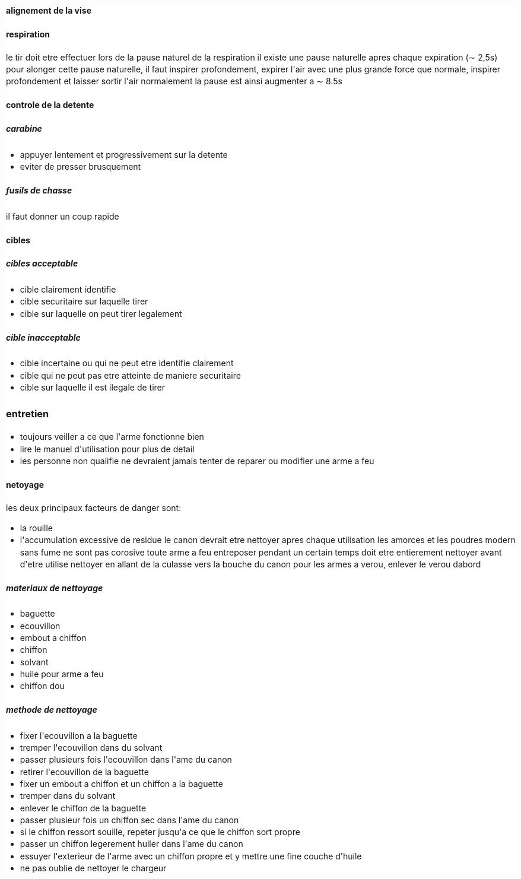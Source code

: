 #### alignement de la vise

#### respiration
le tir doit etre effectuer lors de la pause naturel de la respiration
il existe une pause naturelle apres chaque expiration  ($\sim$ 2,5s)
pour alonger cette pause naturelle, il faut inspirer profondement, expirer l'air avec une plus grande force que normale, inspirer profondement et laisser sortir l'air normalement
la pause est ainsi augmenter a $\sim$ 8.5s
#### controle de la detente
##### carabine
- appuyer lentement et progressivement sur la detente
- eviter de presser brusquement
##### fusils de chasse
il faut donner un coup rapide
#### cibles
##### cibles acceptable
- cible clairement identifie
- cible securitaire sur laquelle tirer
- cible sur laquelle on peut tirer legalement
##### cible inacceptable
- cible incertaine ou qui ne peut etre identifie clairement
- cible qui ne peut pas etre atteinte de maniere securitaire
- cible sur laquelle il est ilegale de tirer
### entretien
- toujours veiller a ce que l'arme fonctionne bien
- lire le manuel d'utilisation pour plus de detail
- les personne non qualifie ne devraient jamais tenter de reparer ou modifier une arme a feu
#### netoyage
les deux principaux facteurs de danger sont:
- la rouille
- l'accumulation excessive de residue
le canon devrait etre nettoyer apres chaque utilisation
les amorces et les poudres modern sans fume ne sont pas corosive
toute arme a feu entreposer pendant un certain temps doit etre entierement nettoyer avant d'etre utilise
nettoyer en allant de la culasse vers la bouche du canon
pour les armes a verou, enlever le verou dabord

##### materiaux de nettoyage
- baguette
- ecouvillon
- embout a chiffon
- chiffon
- solvant
- huile pour arme a feu
- chiffon dou

##### methode de nettoyage
- fixer l'ecouvillon a la baguette
- tremper l'ecouvillon dans du solvant
- passer plusieurs fois l'ecouvillon dans l'ame du canon
- retirer l'ecouvillon de la baguette
- fixer un embout a chiffon et un chiffon a la baguette
- tremper dans du solvant
- enlever le chiffon de la baguette
- passer plusieur fois un chiffon sec dans l'ame du canon
- si le chiffon ressort souille, repeter jusqu'a ce que le chiffon sort propre
- passer un chiffon legerement huiler dans l'ame du canon
- essuyer l'exterieur de l'arme avec un chiffon propre et y mettre une fine couche d'huile
- ne pas oublie de nettoyer le chargeur